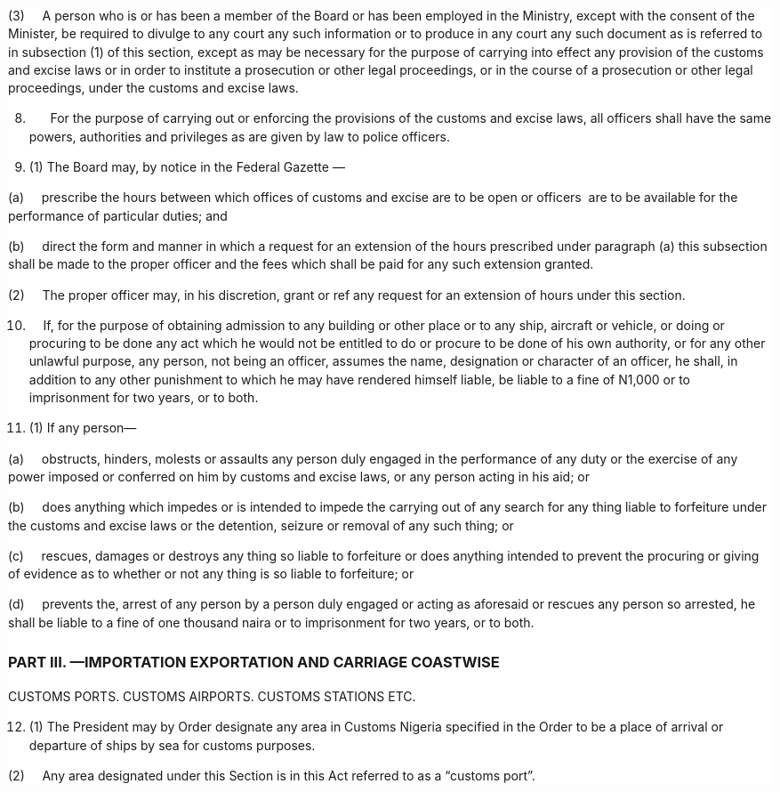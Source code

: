 (3)     A person who is or has been a member of the Board or has been employed in the Ministry, except with the consent of the Minister, be required to divulge to any court any such information or to produce in any court any such document as is referred to in subsection (1) of this section, except as may be necessary for the purpose of carrying into effect any provision of the customs and excise laws or in order to institute a prosecution or other legal proceedings, or in the course of a prosecution or other legal proceedings, under the customs and excise laws.

8.       For the purpose of carrying out or enforcing the provisions of the customs and excise laws, all officers shall have the same powers, authorities and privileges as are given by law to police officers.

9. (1) The Board may, by notice in the Federal Gazette —

(a)     prescribe the hours between which offices of customs and excise are to be open or officers  are to be available for the performance of particular duties; and

(b)     direct the form and manner in which a request for an extension of the hours prescribed under paragraph (a) this subsection shall be made to the proper officer and the fees which shall be paid for any such extension granted.

(2)     The proper officer may, in his discretion, grant or ref any request for an extension of hours under this section.

10.     If, for the purpose of obtaining admission to any building or other place or to any ship, aircraft or vehicle, or doing or procuring to be done any act which he would not be entitled to do or procure to be done of his own authority, or for any other unlawful purpose, any person, not being an officer, assumes the name, designation or character of an officer, he shall, in addition to any other punishment to which he may have rendered himself liable, be liable to a fine of N1,000 or to imprisonment for two years, or to both.

11. (1) If any person—

(a)     obstructs, hinders, molests or assaults any person duly engaged in the performance of any duty or the exercise of any power imposed or conferred on him by customs and excise laws, or any person acting in his aid; or

(b)     does anything which impedes or is intended to impede the carrying out of any search for any thing liable to forfeiture under the customs and excise laws or the detention, seizure or removal of any such thing; or

(c)     rescues, damages or destroys any thing so liable to forfeiture or does anything intended to prevent the procuring or giving of evidence as to whether or not any thing is so liable to forfeiture; or

(d)     prevents the, arrest of any person by a person duly engaged or acting as aforesaid or rescues any person so arrested, he shall be liable to a fine of one thousand naira or to imprisonment for two years, or to both.

### PART III. —IMPORTATION EXPORTATION AND CARRIAGE COASTWISE

CUSTOMS PORTS. CUSTOMS AIRPORTS. CUSTOMS STATIONS ETC.

12. (1) The President may by Order designate any area in Customs Nigeria specified in the Order to be a place of arrival or departure of ships by sea for customs purposes.

(2)     Any area designated under this Section is in this Act referred to as a “customs port”.
